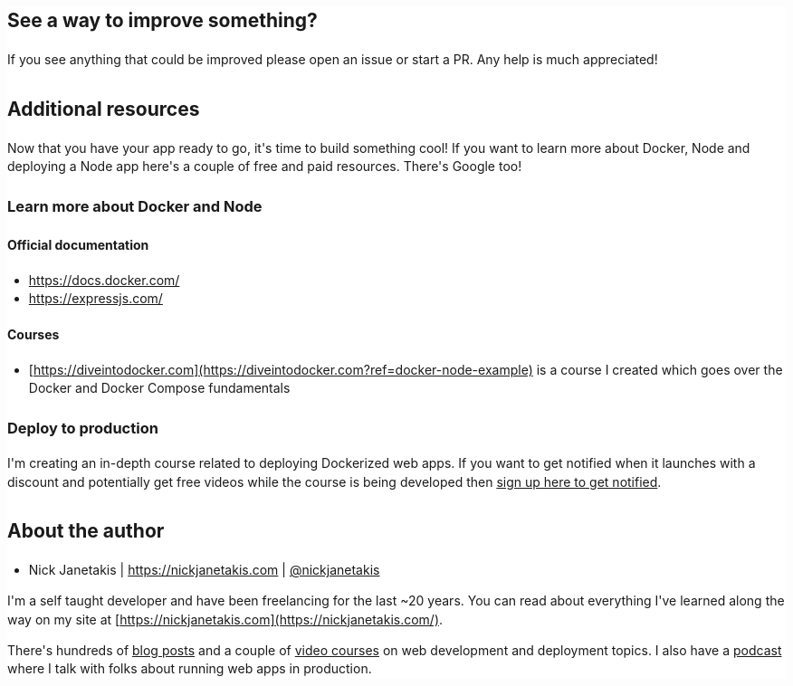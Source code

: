 ## See a way to improve something?

If you see anything that could be improved please open an issue or start a PR.
Any help is much appreciated!

## Additional resources

Now that you have your app ready to go, it's time to build something cool! If
you want to learn more about Docker, Node and deploying a Node app here's a
couple of free and paid resources. There's Google too!

### Learn more about Docker and Node

#### Official documentation 

- <https://docs.docker.com/>
- <https://expressjs.com/>

#### Courses

- [https://diveintodocker.com](https://diveintodocker.com?ref=docker-node-example)
  is a course I created which goes over the Docker and Docker Compose
  fundamentals

### Deploy to production

I'm creating an in-depth course related to deploying Dockerized web apps. If
you want to get notified when it launches with a discount and potentially get
free videos while the course is being developed then [sign up here to get
notified](https://nickjanetakis.com/courses/deploy-to-production).

## About the author

- Nick Janetakis | <https://nickjanetakis.com> | [@nickjanetakis](https://twitter.com/nickjanetakis)

I'm a self taught developer and have been freelancing for the last ~20 years.
You can read about everything I've learned along the way on my site at
[https://nickjanetakis.com](https://nickjanetakis.com/).

There's hundreds of [blog posts](https://nickjanetakis.com/blog/) and a couple
of [video courses](https://nickjanetakis.com/courses/) on web development and
deployment topics. I also have a [podcast](https://runninginproduction.com)
where I talk with folks about running web apps in production.
